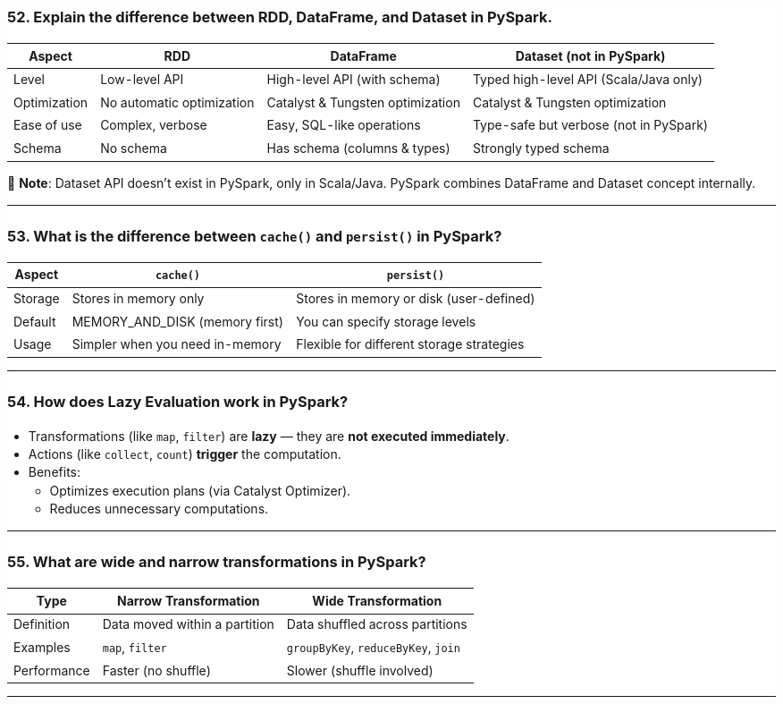 
### 52. **Explain the difference between RDD, DataFrame, and Dataset in PySpark.**

| Aspect        | RDD                                  | DataFrame                          | Dataset (not in PySpark)           |
|---------------|--------------------------------------|------------------------------------|------------------------------------|
| Level         | Low-level API                        | High-level API (with schema)       | Typed high-level API (Scala/Java only) |
| Optimization  | No automatic optimization            | Catalyst & Tungsten optimization  | Catalyst & Tungsten optimization  |
| Ease of use   | Complex, verbose                     | Easy, SQL-like operations         | Type-safe but verbose (not in PySpark) |
| Schema        | No schema                            | Has schema (columns & types)      | Strongly typed schema             |

🔵 **Note**: Dataset API doesn’t exist in PySpark, only in Scala/Java. PySpark combines DataFrame and Dataset concept internally.

---

### 53. **What is the difference between `cache()` and `persist()` in PySpark?**

| Aspect   | `cache()`                         | `persist()`                         |
|----------|-----------------------------------|-------------------------------------|
| Storage  | Stores in memory only             | Stores in memory or disk (user-defined) |
| Default  | MEMORY_AND_DISK (memory first)    | You can specify storage levels     |
| Usage    | Simpler when you need in-memory   | Flexible for different storage strategies |

---

### 54. **How does Lazy Evaluation work in PySpark?**

- Transformations (like `map`, `filter`) are **lazy** — they are **not executed immediately**.
- Actions (like `collect`, `count`) **trigger** the computation.
- Benefits:
  - Optimizes execution plans (via Catalyst Optimizer).
  - Reduces unnecessary computations.

---

### 55. **What are wide and narrow transformations in PySpark?**

| Type         | Narrow Transformation          | Wide Transformation               |
|--------------|---------------------------------|------------------------------------|
| Definition   | Data moved within a partition   | Data shuffled across partitions   |
| Examples     | `map`, `filter`                 | `groupByKey`, `reduceByKey`, `join` |
| Performance  | Faster (no shuffle)             | Slower (shuffle involved)          |

---
